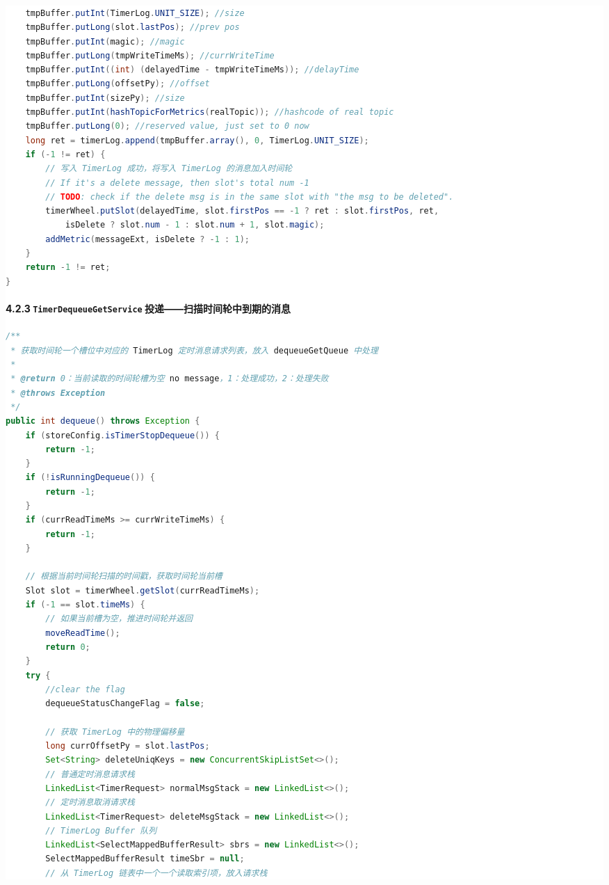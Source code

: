```java
    tmpBuffer.putInt(TimerLog.UNIT_SIZE); //size
    tmpBuffer.putLong(slot.lastPos); //prev pos
    tmpBuffer.putInt(magic); //magic
    tmpBuffer.putLong(tmpWriteTimeMs); //currWriteTime
    tmpBuffer.putInt((int) (delayedTime - tmpWriteTimeMs)); //delayTime
    tmpBuffer.putLong(offsetPy); //offset
    tmpBuffer.putInt(sizePy); //size
    tmpBuffer.putInt(hashTopicForMetrics(realTopic)); //hashcode of real topic
    tmpBuffer.putLong(0); //reserved value, just set to 0 now
    long ret = timerLog.append(tmpBuffer.array(), 0, TimerLog.UNIT_SIZE);
    if (-1 != ret) {
        // 写入 TimerLog 成功，将写入 TimerLog 的消息加入时间轮
        // If it's a delete message, then slot's total num -1
        // TODO: check if the delete msg is in the same slot with "the msg to be deleted".
        timerWheel.putSlot(delayedTime, slot.firstPos == -1 ? ret : slot.firstPos, ret,
            isDelete ? slot.num - 1 : slot.num + 1, slot.magic);
        addMetric(messageExt, isDelete ? -1 : 1);
    }
    return -1 != ret;
}
```

#### 4.2.3 `TimerDequeueGetService` 投递——扫描时间轮中到期的消息

```java
/**
 * 获取时间轮一个槽位中对应的 TimerLog 定时消息请求列表，放入 dequeueGetQueue 中处理
 *
 * @return 0：当前读取的时间轮槽为空 no message，1：处理成功，2：处理失败
 * @throws Exception
 */
public int dequeue() throws Exception {
    if (storeConfig.isTimerStopDequeue()) {
        return -1;
    }
    if (!isRunningDequeue()) {
        return -1;
    }
    if (currReadTimeMs >= currWriteTimeMs) {
        return -1;
    }

    // 根据当前时间轮扫描的时间戳，获取时间轮当前槽
    Slot slot = timerWheel.getSlot(currReadTimeMs);
    if (-1 == slot.timeMs) {
        // 如果当前槽为空，推进时间轮并返回
        moveReadTime();
        return 0;
    }
    try {
        //clear the flag
        dequeueStatusChangeFlag = false;

        // 获取 TimerLog 中的物理偏移量
        long currOffsetPy = slot.lastPos;
        Set<String> deleteUniqKeys = new ConcurrentSkipListSet<>();
        // 普通定时消息请求栈
        LinkedList<TimerRequest> normalMsgStack = new LinkedList<>();
        // 定时消息取消请求栈
        LinkedList<TimerRequest> deleteMsgStack = new LinkedList<>();
        // TimerLog Buffer 队列
        LinkedList<SelectMappedBufferResult> sbrs = new LinkedList<>();
        SelectMappedBufferResult timeSbr = null;
        // 从 TimerLog 链表中一个一个读取索引项，放入请求栈
```
